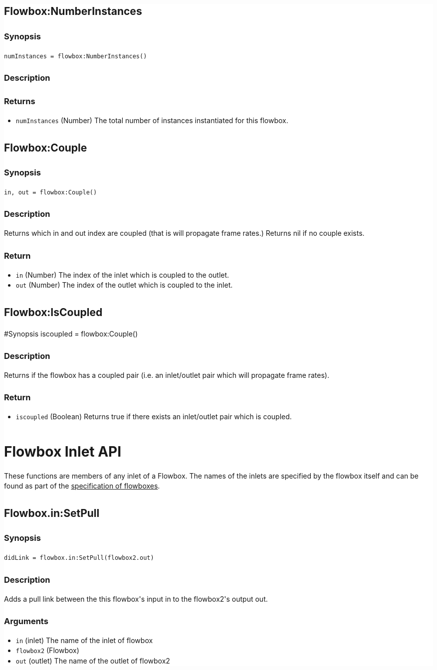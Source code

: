 Flowbox:NumberInstances
-----------------------
### Synopsis
    numInstances = flowbox:NumberInstances()
### Description
### Returns
- `numInstances` (Number)
    The total number of instances instantiated for this flowbox. 
  
Flowbox:Couple
-----------------
### Synopsis
	in, out = flowbox:Couple()
### Description
Returns which in and out index are coupled (that is will propagate frame rates.) Returns nil if no couple exists.
### Return
- `in` (Number)
	The index of the inlet which is coupled to the outlet.
- `out` (Number)
	The index of the outlet which is coupled to the inlet.

Flowbox:IsCoupled
-----------------
#Synopsis
	iscoupled = flowbox:Couple()
### Description
Returns if the flowbox has a coupled pair (i.e. an inlet/outlet pair which will propagate frame rates).
### Return
- `iscoupled` (Boolean)
	Returns true if there exists an inlet/outlet pair which is coupled.

Flowbox Inlet API
===========
These functions are members of any inlet of a Flowbox. The names of the inlets are specified by the flowbox itself and can be found as part of the [specification of flowboxes](FlowboxList.html).

Flowbox.in:SetPull
-------------------
### Synopsis
    didLink = flowbox.in:SetPull(flowbox2.out)
### Description
Adds a pull link between the this flowbox's input in to the flowbox2's output
out.
### Arguments
- `in` (inlet)
   The name of the inlet of flowbox
- `flowbox2` (Flowbox)
- `out` (outlet)
   The name of the outlet of flowbox2
